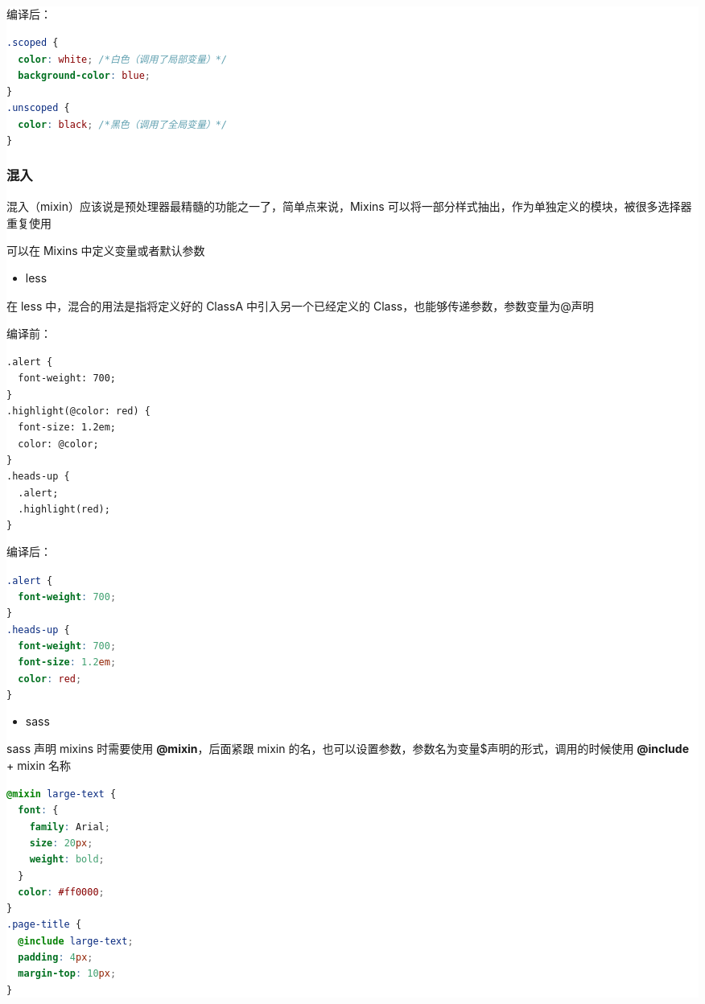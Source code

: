 编译后：

```css
.scoped {
  color: white; /*白色（调用了局部变量）*/
  background-color: blue;
}
.unscoped {
  color: black; /*黑色（调用了全局变量）*/
}
```

### 混入

混入（mixin）应该说是预处理器最精髓的功能之一了，简单点来说，Mixins 可以将一部分样式抽出，作为单独定义的模块，被很多选择器重复使用

可以在 Mixins 中定义变量或者默认参数

- less

在 less 中，混合的用法是指将定义好的 ClassA 中引入另一个已经定义的 Class，也能够传递参数，参数变量为@声明

编译前：

```less
.alert {
  font-weight: 700;
}
.highlight(@color: red) {
  font-size: 1.2em;
  color: @color;
}
.heads-up {
  .alert;
  .highlight(red);
}
```

编译后：

```css
.alert {
  font-weight: 700;
}
.heads-up {
  font-weight: 700;
  font-size: 1.2em;
  color: red;
}
```

- sass

sass 声明 mixins 时需要使用 **@mixin**，后面紧跟 mixin 的名，也可以设置参数，参数名为变量$声明的形式，调用的时候使用 **@include** + mixin 名称

```scss
@mixin large-text {
  font: {
    family: Arial;
    size: 20px;
    weight: bold;
  }
  color: #ff0000;
}
.page-title {
  @include large-text;
  padding: 4px;
  margin-top: 10px;
}
```
